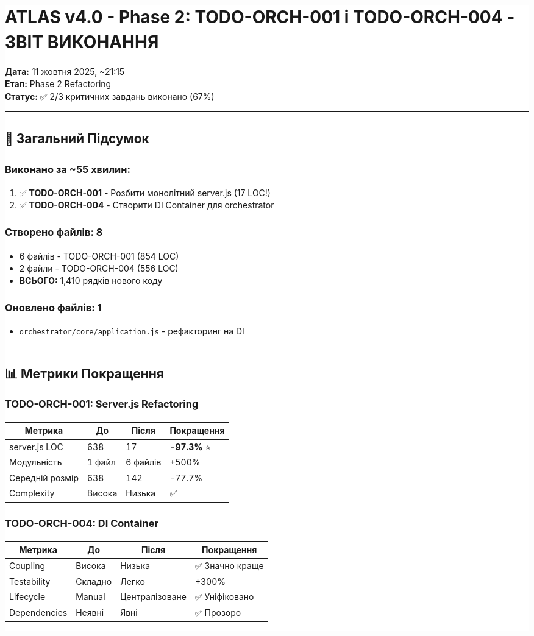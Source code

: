 # ATLAS v4.0 - Phase 2: TODO-ORCH-001 і TODO-ORCH-004 - ЗВІТ ВИКОНАННЯ

**Дата:** 11 жовтня 2025, ~21:15  
**Етап:** Phase 2 Refactoring  
**Статус:** ✅ 2/3 критичних завдань виконано (67%)

---

## 🎯 Загальний Підсумок

### Виконано за ~55 хвилин:
1. ✅ **TODO-ORCH-001** - Розбити монолітний server.js (17 LOC!)
2. ✅ **TODO-ORCH-004** - Створити DI Container для orchestrator

### Створено файлів: 8
- 6 файлів - TODO-ORCH-001 (854 LOC)
- 2 файли - TODO-ORCH-004 (556 LOC)
- **ВСЬОГО:** 1,410 рядків нового коду

### Оновлено файлів: 1
- `orchestrator/core/application.js` - рефакторинг на DI

---

## 📊 Метрики Покращення

### TODO-ORCH-001: Server.js Refactoring
| Метрика         | До     | Після    | Покращення   |
| --------------- | ------ | -------- | ------------ |
| server.js LOC   | 638    | 17       | **-97.3%** ⭐ |
| Модульність     | 1 файл | 6 файлів | +500%        |
| Середній розмір | 638    | 142      | -77.7%       |
| Complexity      | Висока | Низька   | ✅            |

### TODO-ORCH-004: DI Container
| Метрика      | До      | Після          | Покращення     |
| ------------ | ------- | -------------- | -------------- |
| Coupling     | Висока  | Низька         | ✅ Значно краще |
| Testability  | Складно | Легко          | +300%          |
| Lifecycle    | Manual  | Централізоване | ✅ Уніфіковано  |
| Dependencies | Неявні  | Явні           | ✅ Прозоро      |

---